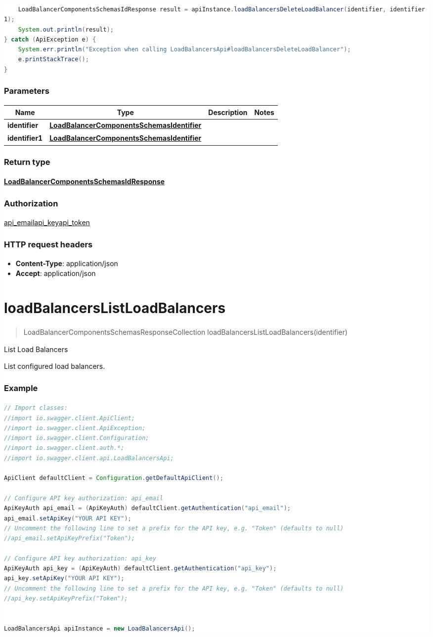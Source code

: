 ```java
    LoadBalancerComponentsSchemasIdResponse result = apiInstance.loadBalancersDeleteLoadBalancer(identifier, identifier1);
    System.out.println(result);
} catch (ApiException e) {
    System.err.println("Exception when calling LoadBalancersApi#loadBalancersDeleteLoadBalancer");
    e.printStackTrace();
}
```

### Parameters

Name | Type | Description  | Notes
------------- | ------------- | ------------- | -------------
 **identifier** | [**LoadBalancerComponentsSchemasIdentifier**](.md)|  |
 **identifier1** | [**LoadBalancerComponentsSchemasIdentifier**](.md)|  |

### Return type

[**LoadBalancerComponentsSchemasIdResponse**](LoadBalancerComponentsSchemasIdResponse.md)

### Authorization

[api_email](../README.md#api_email)[api_key](../README.md#api_key)[api_token](../README.md#api_token)

### HTTP request headers

 - **Content-Type**: application/json
 - **Accept**: application/json

<a name="loadBalancersListLoadBalancers"></a>
# **loadBalancersListLoadBalancers**
> LoadBalancerComponentsSchemasResponseCollection loadBalancersListLoadBalancers(identifier)

List Load Balancers

List configured load balancers.

### Example
```java
// Import classes:
//import io.swagger.client.ApiClient;
//import io.swagger.client.ApiException;
//import io.swagger.client.Configuration;
//import io.swagger.client.auth.*;
//import io.swagger.client.api.LoadBalancersApi;

ApiClient defaultClient = Configuration.getDefaultApiClient();

// Configure API key authorization: api_email
ApiKeyAuth api_email = (ApiKeyAuth) defaultClient.getAuthentication("api_email");
api_email.setApiKey("YOUR API KEY");
// Uncomment the following line to set a prefix for the API key, e.g. "Token" (defaults to null)
//api_email.setApiKeyPrefix("Token");

// Configure API key authorization: api_key
ApiKeyAuth api_key = (ApiKeyAuth) defaultClient.getAuthentication("api_key");
api_key.setApiKey("YOUR API KEY");
// Uncomment the following line to set a prefix for the API key, e.g. "Token" (defaults to null)
//api_key.setApiKeyPrefix("Token");


LoadBalancersApi apiInstance = new LoadBalancersApi();
```